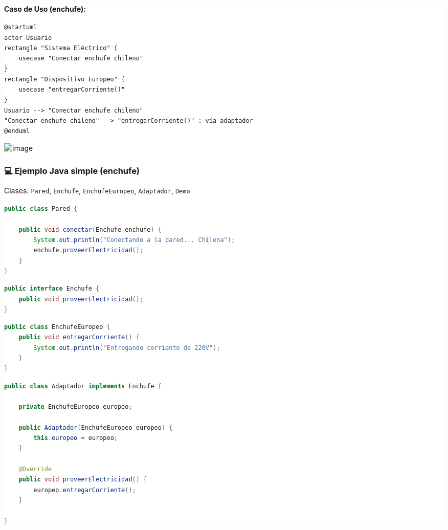 **Caso de Uso (enchufe):**
```plantuml
@startuml
actor Usuario
rectangle "Sistema Eléctrico" {
    usecase "Conectar enchufe chileno"
}
rectangle "Dispositivo Europeo" {
    usecase "entregarCorriente()"
}
Usuario --> "Conectar enchufe chileno"
"Conectar enchufe chileno" --> "entregarCorriente()" : vía adaptador
@enduml
```
<img width="924" alt="image" src="https://github.com/user-attachments/assets/b43cec59-a957-427d-8991-9ad304a8699b" />

### 💻 Ejemplo Java simple (enchufe)
Clases: `Pared`, `Enchufe`, `EnchufeEuropeo`, `Adaptador`, `Demo`

```java
public class Pared {

    public void conectar(Enchufe enchufe) {
        System.out.println("Conectando a la pared... Chilena");
        enchufe.proveerElectricidad();
    }
}
```

```java
public interface Enchufe {
    public void proveerElectricidad();
}
```

```java
public class EnchufeEuropeo {
    public void entregarCorriente() {
        System.out.println("Entregando corriente de 220V");
    }
}
```

```java
public class Adaptador implements Enchufe {

    private EnchufeEuropeo europeo;

    public Adaptador(EnchufeEuropeo europeo) {
        this.europeo = europeo;
    }

    @Override
    public void proveerElectricidad() {
        europeo.entregarCorriente();
    }

}
```
